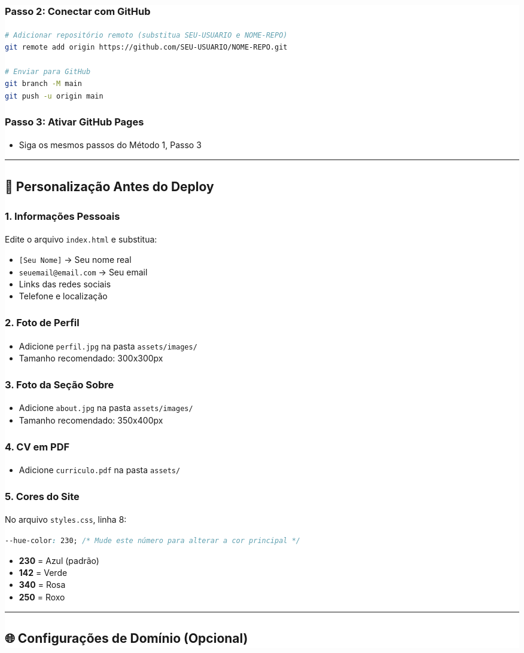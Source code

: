 ### Passo 2: Conectar com GitHub
```bash
# Adicionar repositório remoto (substitua SEU-USUARIO e NOME-REPO)
git remote add origin https://github.com/SEU-USUARIO/NOME-REPO.git

# Enviar para GitHub
git branch -M main
git push -u origin main
```

### Passo 3: Ativar GitHub Pages
- Siga os mesmos passos do Método 1, Passo 3

---

## 🔧 Personalização Antes do Deploy

### 1. **Informações Pessoais**
Edite o arquivo `index.html` e substitua:
- `[Seu Nome]` → Seu nome real
- `seuemail@email.com` → Seu email
- Links das redes sociais
- Telefone e localização

### 2. **Foto de Perfil**
- Adicione `perfil.jpg` na pasta `assets/images/`
- Tamanho recomendado: 300x300px

### 3. **Foto da Seção Sobre**
- Adicione `about.jpg` na pasta `assets/images/`
- Tamanho recomendado: 350x400px

### 4. **CV em PDF**
- Adicione `curriculo.pdf` na pasta `assets/`

### 5. **Cores do Site**
No arquivo `styles.css`, linha 8:
```css
--hue-color: 230; /* Mude este número para alterar a cor principal */
```
- **230** = Azul (padrão)
- **142** = Verde
- **340** = Rosa
- **250** = Roxo

---

## 🌐 Configurações de Domínio (Opcional)
